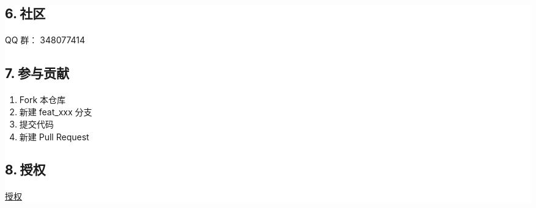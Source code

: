 ## 6. 社区 <a id="chapter-006"></a>

QQ 群： 348077414

## 7. 参与贡献 <a id="chapter-007"></a>

1.  Fork 本仓库
2.  新建 feat_xxx 分支
3.  提交代码
4.  新建 Pull Request

## 8. 授权 <a id="chapter-008"></a>

[授权](./LICENSE)